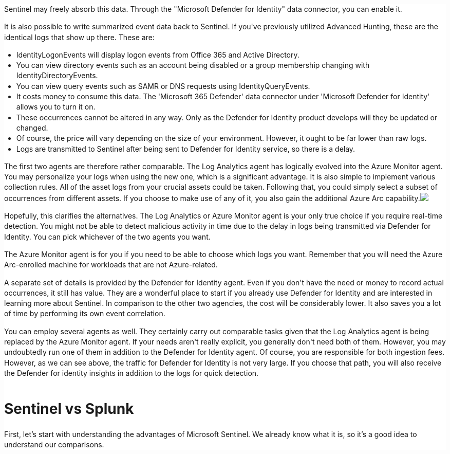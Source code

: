 Sentinel may freely absorb this data. Through the "Microsoft Defender for Identity" data connector, you can enable it.

It is also possible to write summarized event data back to Sentinel. If you've previously utilized Advanced Hunting, these are the identical logs that show up there. These are:

  

- IdentityLogonEvents will display logon events from Office 365 and Active Directory.
- You can view directory events such as an account being disabled or a group membership changing with IdentityDirectoryEvents.
- You can view query events such as SAMR or DNS requests using IdentityQueryEvents.
- It costs money to consume this data. The 'Microsoft 365 Defender' data connector under 'Microsoft Defender for Identity' allows you to turn it on.
- These occurrences cannot be altered in any way. Only as the Defender for Identity product develops will they be updated or changed.
- Of course, the price will vary depending on the size of your environment. However, it ought to be far lower than raw logs.
- Logs are transmitted to Sentinel after being sent to Defender for Identity service, so there is a delay.

The first two agents are therefore rather comparable. The Log Analytics agent has logically evolved into the Azure Monitor agent. You may personalize your logs when using the new one, which is a significant advantage. It is also simple to implement various collection rules. All of the asset logs from your crucial assets could be taken. Following that, you could simply select a subset of occurrences from different assets. If you choose to make use of any of it, you also gain the additional Azure Arc capability.![](https://cdn.fs.teachablecdn.com/ADNupMnWyR7kCWRvm76Laz/https://www.filepicker.io/api/file/ib2bUS61TfG6gvsrucGM)

Hopefully, this clarifies the alternatives. The Log Analytics or Azure Monitor agent is your only true choice if you require real-time detection. You might not be able to detect malicious activity in time due to the delay in logs being transmitted via Defender for Identity. You can pick whichever of the two agents you want.

The Azure Monitor agent is for you if you need to be able to choose which logs you want. Remember that you will need the Azure Arc-enrolled machine for workloads that are not Azure-related.

A separate set of details is provided by the Defender for Identity agent. Even if you don't have the need or money to record actual occurrences, it still has value. They are a wonderful place to start if you already use Defender for Identity and are interested in learning more about Sentinel. In comparison to the other two agencies, the cost will be considerably lower. It also saves you a lot of time by performing its own event correlation.

You can employ several agents as well. They certainly carry out comparable tasks given that the Log Analytics agent is being replaced by the Azure Monitor agent. If your needs aren't really explicit, you generally don't need both of them. However, you may undoubtedly run one of them in addition to the Defender for Identity agent. Of course, you are responsible for both ingestion fees. However, as we can see above, the traffic for Defender for Identity is not very large. If you choose that path, you will also receive the Defender for identity insights in addition to the logs for quick detection.

# Sentinel vs Splunk

First, let’s start with understanding the advantages of Microsoft Sentinel. We already know what it is, so it’s a good idea to understand our comparisons.
